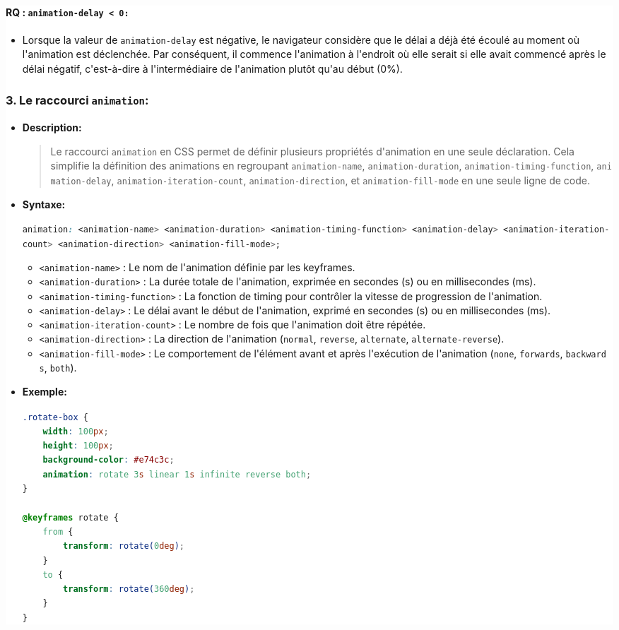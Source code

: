 

#### RQ : **``animation-delay < 0:``**

- Lorsque la valeur de `animation-delay` est négative, le navigateur considère que le délai a déjà été écoulé au moment où l'animation est déclenchée. Par conséquent, il commence l'animation à l'endroit où elle serait si elle avait commencé après le délai négatif, c'est-à-dire à l'intermédiaire de l'animation plutôt qu'au début (0%).


### 3. **Le raccourci `animation`:**

- **Description:**

    >Le raccourci `animation` en CSS permet de définir plusieurs propriétés d'animation en une seule déclaration. Cela simplifie la définition des animations en regroupant `animation-name`, `animation-duration`, `animation-timing-function`, `animation-delay`, `animation-iteration-count`, `animation-direction`, et `animation-fill-mode` en une seule ligne de code.

- **Syntaxe:**


    ```css
    animation: <animation-name> <animation-duration> <animation-timing-function> <animation-delay> <animation-iteration-count> <animation-direction> <animation-fill-mode>;
    ```

    - `<animation-name>` : Le nom de l'animation définie par les keyframes.
    - `<animation-duration>` : La durée totale de l'animation, exprimée en secondes (s) ou en millisecondes (ms).
    - `<animation-timing-function>` : La fonction de timing pour contrôler la vitesse de progression de l'animation.
    - `<animation-delay>` : Le délai avant le début de l'animation, exprimé en secondes (s) ou en millisecondes (ms).
    - `<animation-iteration-count>` : Le nombre de fois que l'animation doit être répétée.
    - `<animation-direction>` : La direction de l'animation (`normal`, `reverse`, `alternate`, `alternate-reverse`).
    - `<animation-fill-mode>` : Le comportement de l'élément avant et après l'exécution de l'animation (`none`, `forwards`, `backwards`, `both`).

- **Exemple:**

    ```css
    .rotate-box {
        width: 100px;
        height: 100px;
        background-color: #e74c3c;
        animation: rotate 3s linear 1s infinite reverse both;
    }

    @keyframes rotate {
        from {
            transform: rotate(0deg);
        }
        to {
            transform: rotate(360deg);
        }
    }
    ```

